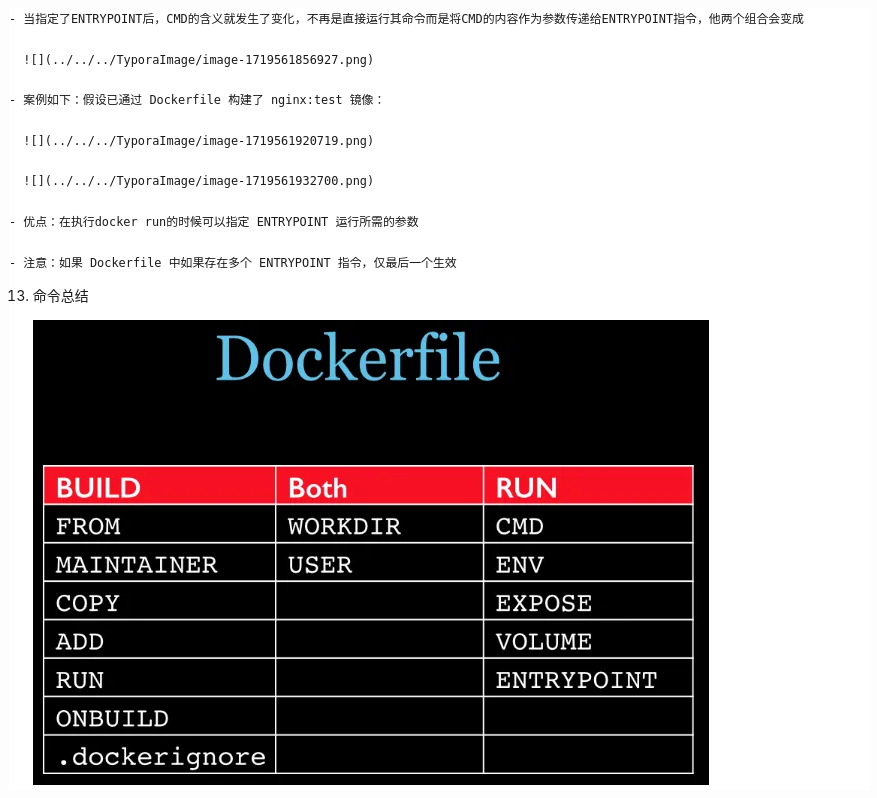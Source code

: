     - 当指定了ENTRYPOINT后，CMD的含义就发生了变化，不再是直接运行其命令而是将CMD的内容作为参数传递给ENTRYPOINT指令，他两个组合会变成

      ![](../../../TyporaImage/image-1719561856927.png)

    - 案例如下：假设已通过 Dockerfile 构建了 nginx:test 镜像：

      ![](../../../TyporaImage/image-1719561920719.png)

      ![](../../../TyporaImage/image-1719561932700.png)

    - 优点：在执行docker run的时候可以指定 ENTRYPOINT 运行所需的参数

    - 注意：如果 Dockerfile 中如果存在多个 ENTRYPOINT 指令，仅最后一个生效

13. 命令总结

    ![](../../../TyporaImage/image-1719561970949.png)
